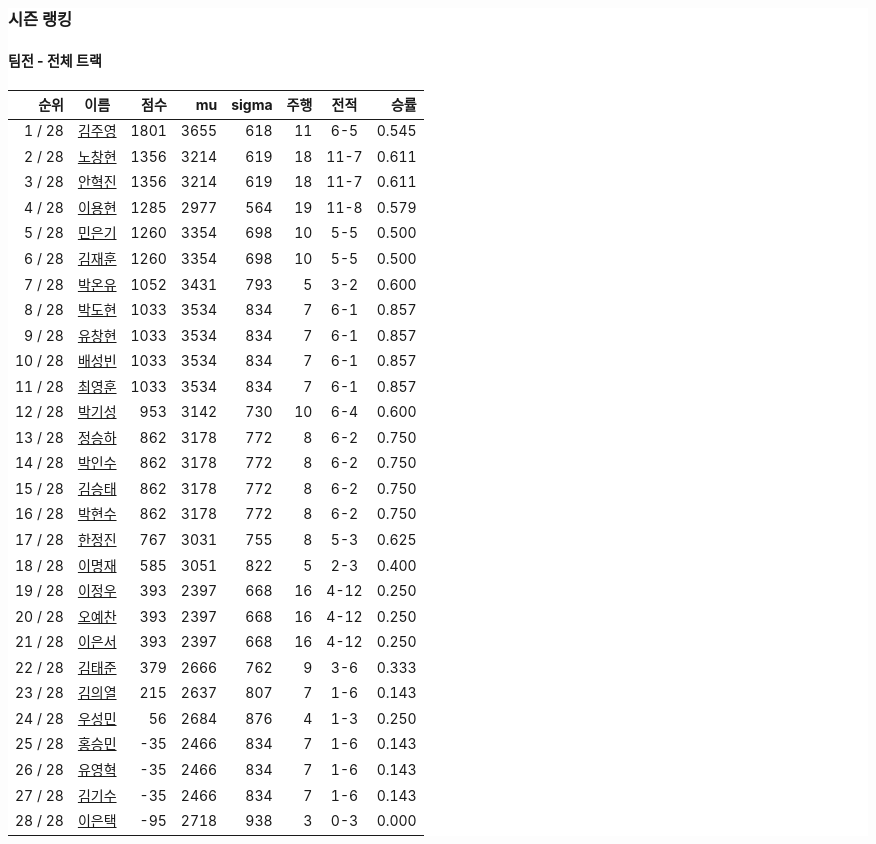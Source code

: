 ### 시즌 랭킹



#### 팀전 - 전체 트랙


| 순위 | 이름 | 점수 | mu | sigma | 주행 | 전적 | 승률 |
|---:|:---:|---:|---:|---:|---:|:---:|---:|
| 1 / 28 | [김주영](../gimjuyeong) | 1801 | 3655 | 618 | 11 | 6-5 | 0.545 |
| 2 / 28 | [노창현](../nochanghyeon) | 1356 | 3214 | 619 | 18 | 11-7 | 0.611 |
| 3 / 28 | [안혁진](../anhyeokjin) | 1356 | 3214 | 619 | 18 | 11-7 | 0.611 |
| 4 / 28 | [이용현](../iyonghyeon) | 1285 | 2977 | 564 | 19 | 11-8 | 0.579 |
| 5 / 28 | [민은기](../mineungi) | 1260 | 3354 | 698 | 10 | 5-5 | 0.500 |
| 6 / 28 | [김재훈](../gimjaihun) | 1260 | 3354 | 698 | 10 | 5-5 | 0.500 |
| 7 / 28 | [박온유](../bakonyu) | 1052 | 3431 | 793 | 5 | 3-2 | 0.600 |
| 8 / 28 | [박도현](../bakdohyeon) | 1033 | 3534 | 834 | 7 | 6-1 | 0.857 |
| 9 / 28 | [유창현](../yuchanghyeon) | 1033 | 3534 | 834 | 7 | 6-1 | 0.857 |
| 10 / 28 | [배성빈](../baeseongbin) | 1033 | 3534 | 834 | 7 | 6-1 | 0.857 |
| 11 / 28 | [최영훈](../choiyeonghun) | 1033 | 3534 | 834 | 7 | 6-1 | 0.857 |
| 12 / 28 | [박기성](../bakgiseong) | 953 | 3142 | 730 | 10 | 6-4 | 0.600 |
| 13 / 28 | [정승하](../jeongseungha) | 862 | 3178 | 772 | 8 | 6-2 | 0.750 |
| 14 / 28 | [박인수](../bakinsu) | 862 | 3178 | 772 | 8 | 6-2 | 0.750 |
| 15 / 28 | [김승태](../gimseungtae) | 862 | 3178 | 772 | 8 | 6-2 | 0.750 |
| 16 / 28 | [박현수](../bakhyeonsu) | 862 | 3178 | 772 | 8 | 6-2 | 0.750 |
| 17 / 28 | [한정진](../hanjeongjin) | 767 | 3031 | 755 | 8 | 5-3 | 0.625 |
| 18 / 28 | [이명재](../imyeongjae) | 585 | 3051 | 822 | 5 | 2-3 | 0.400 |
| 19 / 28 | [이정우](../ijeongu) | 393 | 2397 | 668 | 16 | 4-12 | 0.250 |
| 20 / 28 | [오예찬](../ohyechan) | 393 | 2397 | 668 | 16 | 4-12 | 0.250 |
| 21 / 28 | [이은서](../ieunseo) | 393 | 2397 | 668 | 16 | 4-12 | 0.250 |
| 22 / 28 | [김태준](../gimtaijun) | 379 | 2666 | 762 | 9 | 3-6 | 0.333 |
| 23 / 28 | [김의열](../gimeuiyeol) | 215 | 2637 | 807 | 7 | 1-6 | 0.143 |
| 24 / 28 | [우성민](../useongmin) | 56 | 2684 | 876 | 4 | 1-3 | 0.250 |
| 25 / 28 | [홍승민](../hongseungmin) | -35 | 2466 | 834 | 7 | 1-6 | 0.143 |
| 26 / 28 | [유영혁](../yuyeonghyeok) | -35 | 2466 | 834 | 7 | 1-6 | 0.143 |
| 27 / 28 | [김기수](../gimgisu) | -35 | 2466 | 834 | 7 | 1-6 | 0.143 |
| 28 / 28 | [이은택](../ieuntaek) | -95 | 2718 | 938 | 3 | 0-3 | 0.000 |

